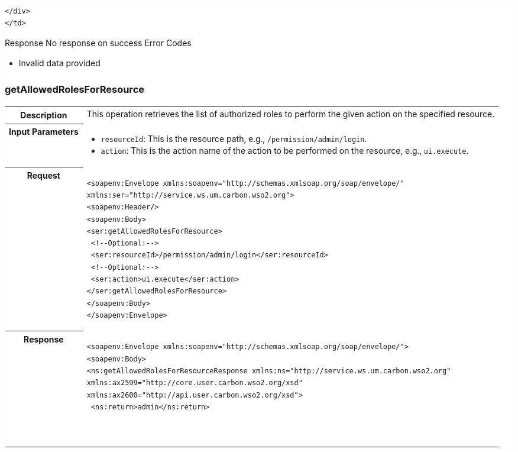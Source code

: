     </div>
    </td>
  </tr>
  <tr>
    <th>Response</th>
    <td>No response on success</td>
  </tr>
  <tr>
    <th>Error Codes</th>
    <td>
      <ul>
        <li>Invalid data provided</li>
      </ul>
    </td>
  </tr>
</table>

### getAllowedRolesForResource

<table>
  <tr>
    <th>Description</th>
    <td>This operation retrieves the list of authorized roles to perform the given action on the specified resource.</td>
  </tr>
  <tr>
    <th>Input Parameters</th>
    <td>
      <ul>
        <li><code>resourceId</code>: This is the resource path, e.g., <code>/permission/admin/login</code>.</li>
        <li><code>action</code>: This is the action name of the action to be performed on the resource, e.g., <code>ui.execute</code>.</li>
      </ul>
    </td>
  </tr>
  <tr>
    <th>Request</th>
    <td>
      <div style="width: 100%; display: block; overflow: auto;">
      <pre><code>&lt;soapenv:Envelope xmlns:soapenv="http://schemas.xmlsoap.org/soap/envelope/"
xmlns:ser="http://service.ws.um.carbon.wso2.org"&gt;
&lt;soapenv:Header/&gt;
&lt;soapenv:Body&gt;
&lt;ser:getAllowedRolesForResource&gt;
 &lt;!--­­Optional:­­--&gt;
 &lt;ser:resourceId&gt;/permission/admin/login&lt;/ser:resourceId&gt;
 &lt;!--­­Optional:­­--&gt;
 &lt;ser:action&gt;ui.execute&lt;/ser:action&gt;
&lt;/ser:getAllowedRolesForResource&gt;
&lt;/soapenv:Body&gt;
&lt;/soapenv:Envelope&gt;</code></pre>
    </div>
    </td>
  </tr>
  <tr>
    <th>Response</th>
    <td>
      <pre><code>&lt;soapenv:Envelope xmlns:soapenv="http://schemas.xmlsoap.org/soap/envelope/"&gt;
&lt;soapenv:Body&gt;
&lt;ns:getAllowedRolesForResourceResponse xmlns:ns="http://service.ws.um.carbon.wso2.org"
xmlns:ax2599="http://core.user.carbon.wso2.org/xsd"
xmlns:ax2600="http://api.user.carbon.wso2.org/xsd"&gt;
 &lt;ns:return&gt;admin&lt;/ns:return&gt;